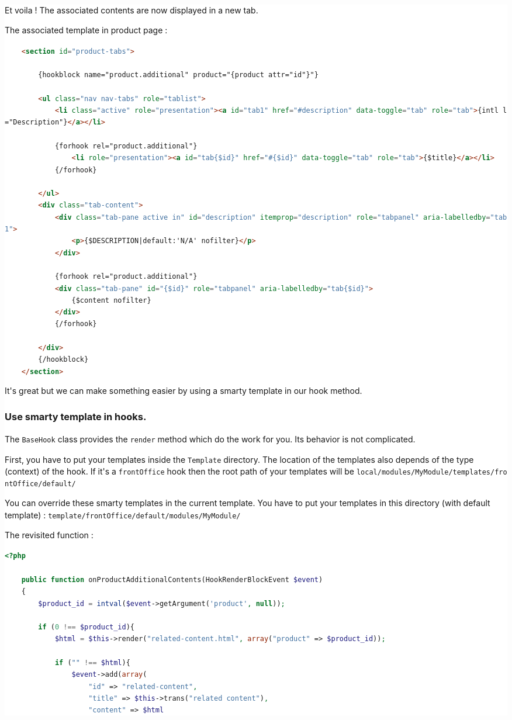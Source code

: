 Et voila ! The associated contents are now displayed in a new tab.

The associated template in product page :

```html
    <section id="product-tabs">

        {hookblock name="product.additional" product="{product attr="id"}"}

        <ul class="nav nav-tabs" role="tablist">
            <li class="active" role="presentation"><a id="tab1" href="#description" data-toggle="tab" role="tab">{intl l="Description"}</a></li>

            {forhook rel="product.additional"}
                <li role="presentation"><a id="tab{$id}" href="#{$id}" data-toggle="tab" role="tab">{$title}</a></li>
            {/forhook}

        </ul>
        <div class="tab-content">
            <div class="tab-pane active in" id="description" itemprop="description" role="tabpanel" aria-labelledby="tab1">
                <p>{$DESCRIPTION|default:'N/A' nofilter}</p>
            </div>

            {forhook rel="product.additional"}
            <div class="tab-pane" id="{$id}" role="tabpanel" aria-labelledby="tab{$id}">
                {$content nofilter}
            </div>
            {/forhook}

        </div>
        {/hookblock}
    </section>
```

It's great but we can make something easier by using a smarty template in our hook method.


### Use smarty template in hooks.

The ```BaseHook``` class provides the ```render``` method which do the work for you. Its behavior is not complicated.

First, you have to put your templates inside the `Template` directory. The location of the templates also depends of the type (context) of the hook. If it's a ```frontOffice``` hook then the root path of your templates will be ```local/modules/MyModule/templates/frontOffice/default/```

You can override these smarty templates in the current template. You have to put your templates in this directory (with default template) : ```template/frontOffice/default/modules/MyModule/```

The revisited function :

```php
<?php

    public function onProductAdditionalContents(HookRenderBlockEvent $event)
    {
        $product_id = intval($event->getArgument('product', null));

        if (0 !== $product_id){
            $html = $this->render("related-content.html", array("product" => $product_id));

            if ("" !== $html){
                $event->add(array(
                    "id" => "related-content",
                    "title" => $this->trans("related content"),
                    "content" => $html
```